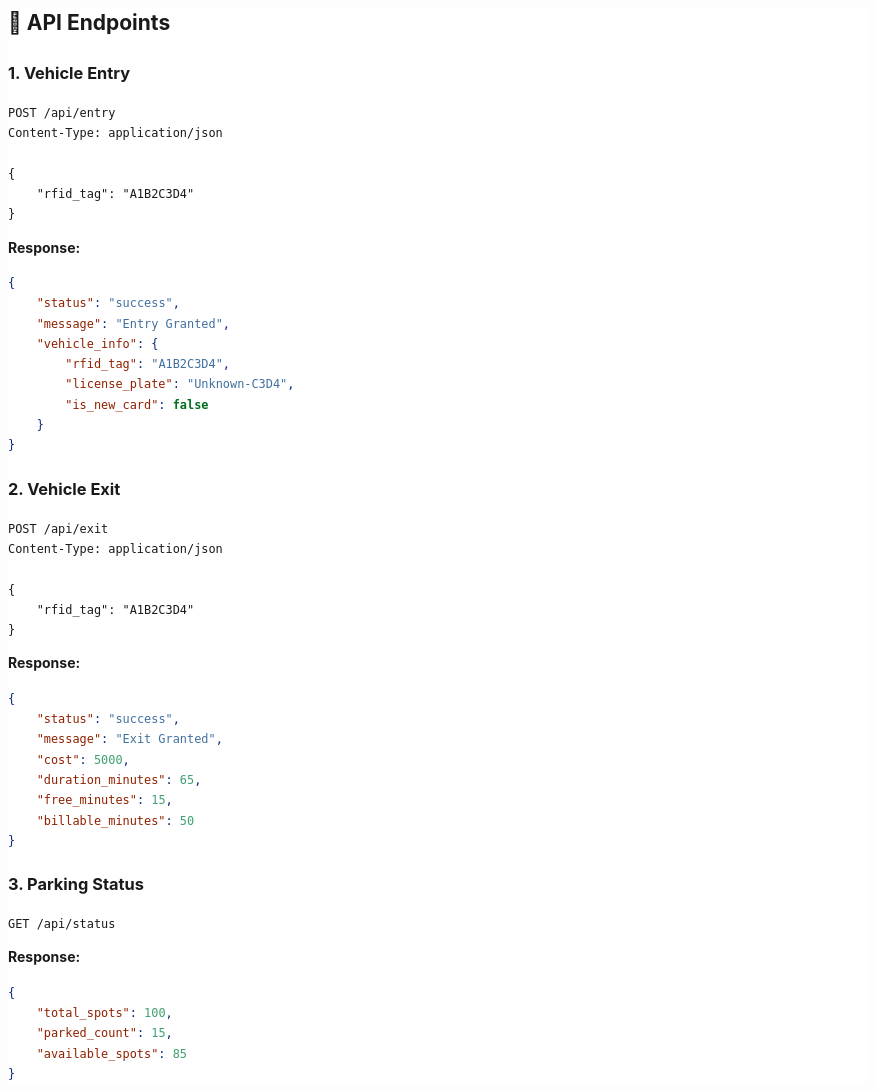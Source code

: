 ## 📡 API Endpoints

### 1. Vehicle Entry
```http
POST /api/entry
Content-Type: application/json

{
    "rfid_tag": "A1B2C3D4"
}
```

**Response:**
```json
{
    "status": "success",
    "message": "Entry Granted",
    "vehicle_info": {
        "rfid_tag": "A1B2C3D4",
        "license_plate": "Unknown-C3D4",
        "is_new_card": false
    }
}
```

### 2. Vehicle Exit
```http
POST /api/exit
Content-Type: application/json

{
    "rfid_tag": "A1B2C3D4"
}
```

**Response:**
```json
{
    "status": "success",
    "message": "Exit Granted",
    "cost": 5000,
    "duration_minutes": 65,
    "free_minutes": 15,
    "billable_minutes": 50
}
```

### 3. Parking Status
```http
GET /api/status
```

**Response:**
```json
{
    "total_spots": 100,
    "parked_count": 15,
    "available_spots": 85
}
```
